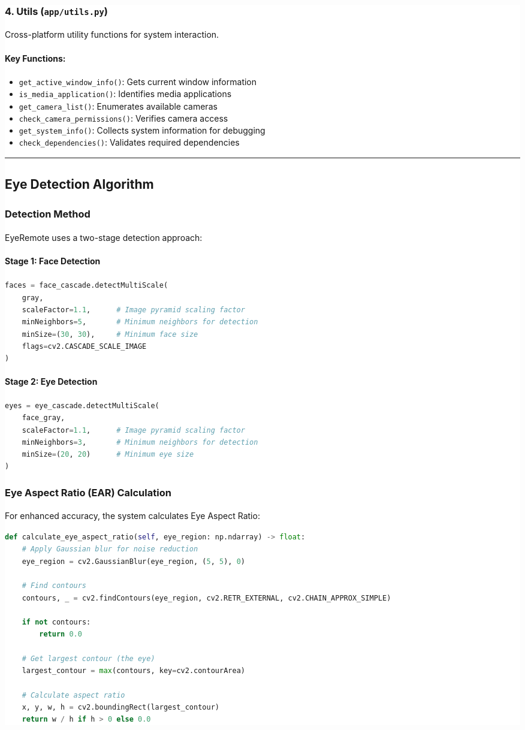 ### 4. Utils (`app/utils.py`)

Cross-platform utility functions for system interaction.

#### Key Functions:
- `get_active_window_info()`: Gets current window information
- `is_media_application()`: Identifies media applications
- `get_camera_list()`: Enumerates available cameras
- `check_camera_permissions()`: Verifies camera access
- `get_system_info()`: Collects system information for debugging
- `check_dependencies()`: Validates required dependencies

---

## Eye Detection Algorithm

### Detection Method

EyeRemote uses a two-stage detection approach:

#### Stage 1: Face Detection
```python
faces = face_cascade.detectMultiScale(
    gray,
    scaleFactor=1.1,      # Image pyramid scaling factor
    minNeighbors=5,       # Minimum neighbors for detection
    minSize=(30, 30),     # Minimum face size
    flags=cv2.CASCADE_SCALE_IMAGE
)
```

#### Stage 2: Eye Detection
```python
eyes = eye_cascade.detectMultiScale(
    face_gray,
    scaleFactor=1.1,      # Image pyramid scaling factor
    minNeighbors=3,       # Minimum neighbors for detection
    minSize=(20, 20)      # Minimum eye size
)
```

### Eye Aspect Ratio (EAR) Calculation

For enhanced accuracy, the system calculates Eye Aspect Ratio:

```python
def calculate_eye_aspect_ratio(self, eye_region: np.ndarray) -> float:
    # Apply Gaussian blur for noise reduction
    eye_region = cv2.GaussianBlur(eye_region, (5, 5), 0)
    
    # Find contours
    contours, _ = cv2.findContours(eye_region, cv2.RETR_EXTERNAL, cv2.CHAIN_APPROX_SIMPLE)
    
    if not contours:
        return 0.0
    
    # Get largest contour (the eye)
    largest_contour = max(contours, key=cv2.contourArea)
    
    # Calculate aspect ratio
    x, y, w, h = cv2.boundingRect(largest_contour)
    return w / h if h > 0 else 0.0
```
